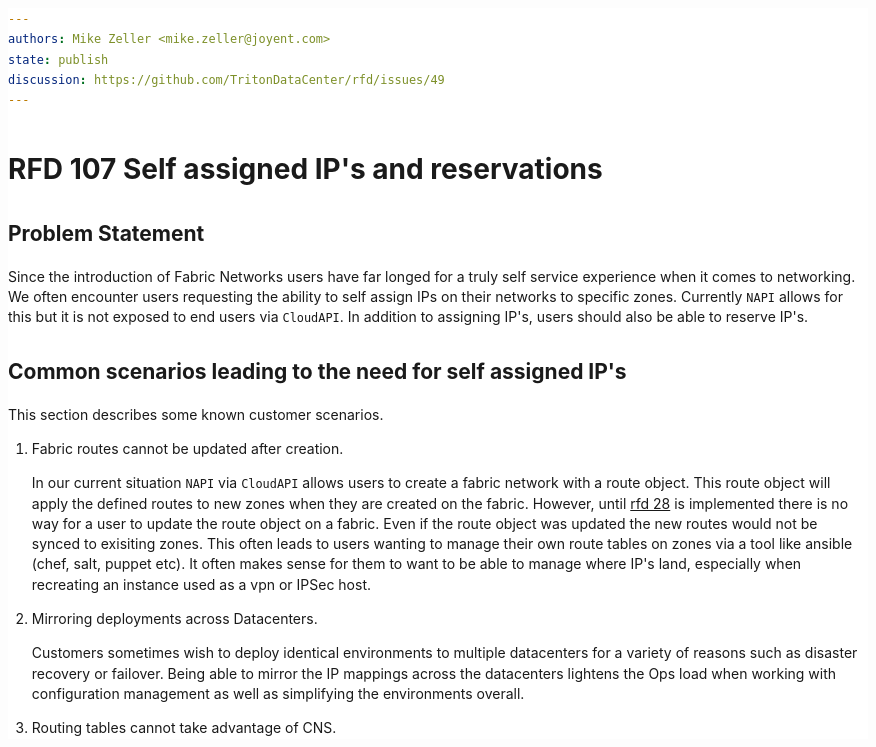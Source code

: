 ```yaml
---
authors: Mike Zeller <mike.zeller@joyent.com>
state: publish
discussion: https://github.com/TritonDataCenter/rfd/issues/49
---
```






# RFD 107 Self assigned IP's and reservations

## Problem Statement

Since the introduction of Fabric Networks users have far longed for a truly
self service experience when it comes to networking. We often encounter users
requesting the ability to self assign IPs on their networks to specific zones.
Currently `NAPI` allows for this but it is not exposed to end users via
`CloudAPI`. In addition to assigning IP's, users should also be able to reserve
IP's.


## Common scenarios leading to the need for self assigned IP's

This section describes some known customer scenarios.

1. Fabric routes cannot be updated after creation.

	In our current situation `NAPI` via `CloudAPI` allows users to create a
	fabric network with a route object. This route object will apply the
	defined routes to new zones when they are created on the fabric.
	However, until [rfd
	28](https://github.com/TritonDataCenter/rfd/blob/master/rfd/0028/README.md) is
	implemented there is no way for a user to update the route object on a
	fabric.  Even if the route object was updated the new routes would not
	be synced to exisiting zones. This often leads to users wanting to
	manage their own route tables on zones via a tool like ansible (chef,
	salt, puppet etc).  It often makes sense for them to want to be able to
	manage where IP's land, especially when recreating an instance used as
	a vpn or IPSec host.

2. Mirroring deployments across Datacenters.

	Customers sometimes wish to deploy identical environments to multiple
	datacenters for a variety of reasons such as disaster recovery or
	failover.  Being able to mirror the IP mappings across the datacenters
	lightens the Ops load when working with configuration management as
	well as simplifying the environments overall.

3. Routing tables cannot take advantage of CNS.

